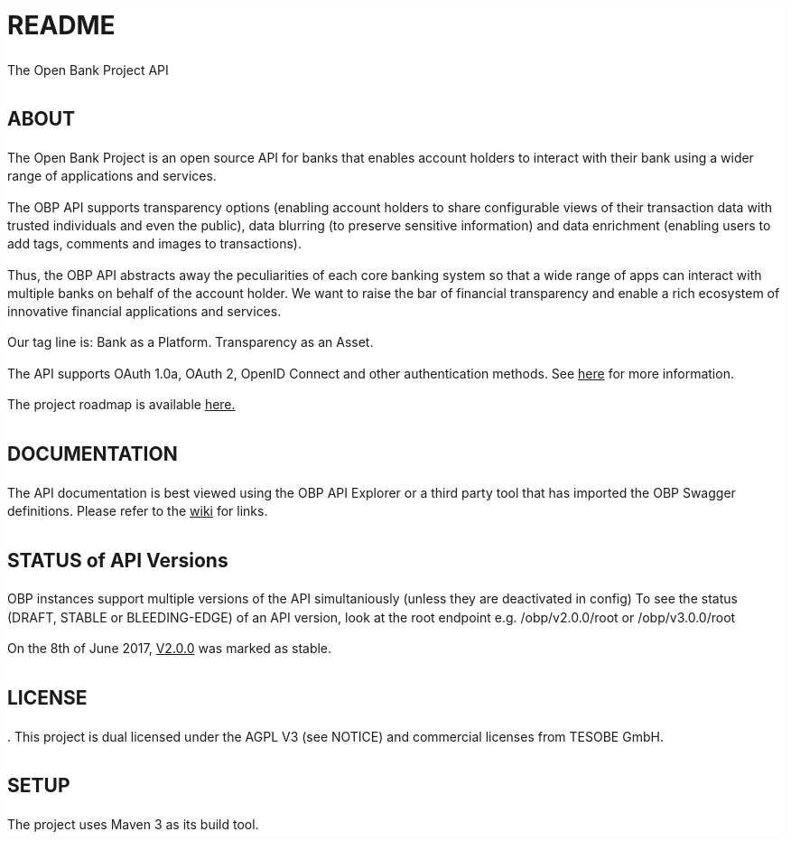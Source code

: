 # README

The Open Bank Project API

## ABOUT

The Open Bank Project is an open source API for banks that enables account holders to interact with their bank using a wider range of applications and services.

The OBP API supports transparency options (enabling account holders to share configurable views of their transaction data with trusted individuals and even the public), data blurring (to preserve sensitive information) and data enrichment (enabling users to add tags, comments and images to transactions).

Thus, the OBP API abstracts away the peculiarities of each core banking system so that a wide range of apps can interact with  multiple banks on behalf of the account holder. We want to raise the bar of financial transparency and enable a rich ecosystem of innovative financial applications and services.

Our tag line is: Bank as a Platform. Transparency as an Asset.

The API supports OAuth 1.0a, OAuth 2, OpenID Connect and other authentication methods. See [here](https://github.com/OpenBankProject/OBP-API/wiki/Authentication) for more information.

The project roadmap is available [here.](https://github.com/OpenBankProject/OBP-API/blob/develop/roadmap.md)

## DOCUMENTATION 

The API documentation is best viewed using the OBP API Explorer or a third party tool that has imported the OBP Swagger definitions.
Please refer to the [wiki](https://github.com/OpenBankProject/OBP-API/wiki) for links. 

## STATUS of API Versions

OBP instances support multiple versions of the API simultaniously (unless they are deactivated in config)
To see the status (DRAFT, STABLE or BLEEDING-EDGE) of an API version, look at the root endpoint e.g. /obp/v2.0.0/root or /obp/v3.0.0/root

On the 8th of June 2017, [V2.0.0](https://apisandbox.openbankproject.com/obp/v2.0.0/root) was marked as stable.

## LICENSE
.
This project is dual licensed under the AGPL V3 (see NOTICE) and commercial licenses from TESOBE GmbH.

## SETUP

The project uses Maven 3 as its build tool.
